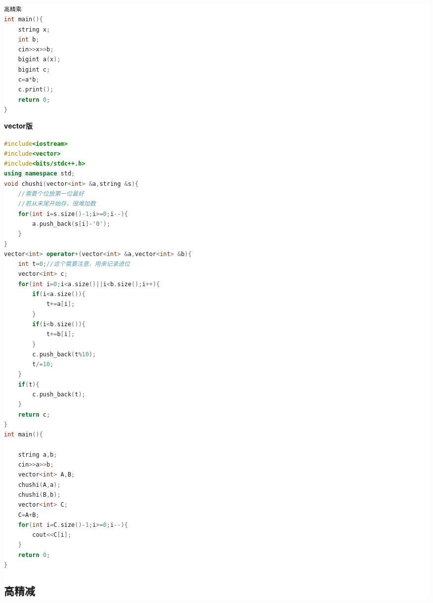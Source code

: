 ```c++
高精乘
int main(){
    string x;
    int b;
    cin>>x>>b;
    bigint a(x);
    bigint c;
    c=a*b;
    c.print();
    return 0;
}
```



**vector版**


```c++
#include<iostream>
#include<vector>
#include<bits/stdc++.h>
using namespace std;
void chushi(vector<int> &a,string &s){
    //需要个位放第一位最好
    //若从末尾开始存，很难加数
    for(int i=s.size()-1;i>=0;i--){
        a.push_back(s[i]-'0');
    }
}
vector<int> operator+(vector<int> &a,vector<int> &b){
    int t=0;//这个需要注意，用来记录进位
    vector<int> c;
    for(int i=0;i<a.size()||i<b.size();i++){
        if(i<a.size()){
            t+=a[i];
        }
        if(i<b.size()){
            t+=b[i];
        }
        c.push_back(t%10);
        t/=10;
    }
    if(t){
        c.push_back(t);
    }
    return c;
}
int main(){
    
    string a,b;
    cin>>a>>b;
    vector<int> A,B;
    chushi(A,a);
    chushi(B,b);
    vector<int> C;
    C=A+B;
    for(int i=C.size()-1;i>=0;i--){
        cout<<C[i];
    }
    return 0;
}
```
## 高精减
```c++
```